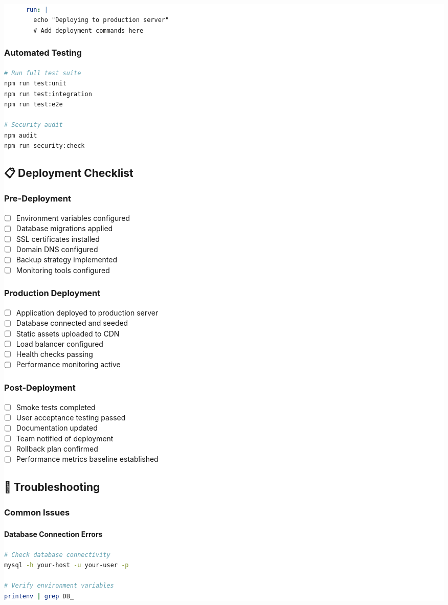 ```yaml
      run: |
        echo "Deploying to production server"
        # Add deployment commands here
```

### Automated Testing
```bash
# Run full test suite
npm run test:unit
npm run test:integration
npm run test:e2e

# Security audit
npm audit
npm run security:check
```

## 📋 Deployment Checklist

### Pre-Deployment
- [ ] Environment variables configured
- [ ] Database migrations applied
- [ ] SSL certificates installed
- [ ] Domain DNS configured
- [ ] Backup strategy implemented
- [ ] Monitoring tools configured

### Production Deployment
- [ ] Application deployed to production server
- [ ] Database connected and seeded
- [ ] Static assets uploaded to CDN
- [ ] Load balancer configured
- [ ] Health checks passing
- [ ] Performance monitoring active

### Post-Deployment
- [ ] Smoke tests completed
- [ ] User acceptance testing passed
- [ ] Documentation updated
- [ ] Team notified of deployment
- [ ] Rollback plan confirmed
- [ ] Performance metrics baseline established

## 🚨 Troubleshooting

### Common Issues

#### Database Connection Errors
```bash
# Check database connectivity
mysql -h your-host -u your-user -p

# Verify environment variables
printenv | grep DB_
```
